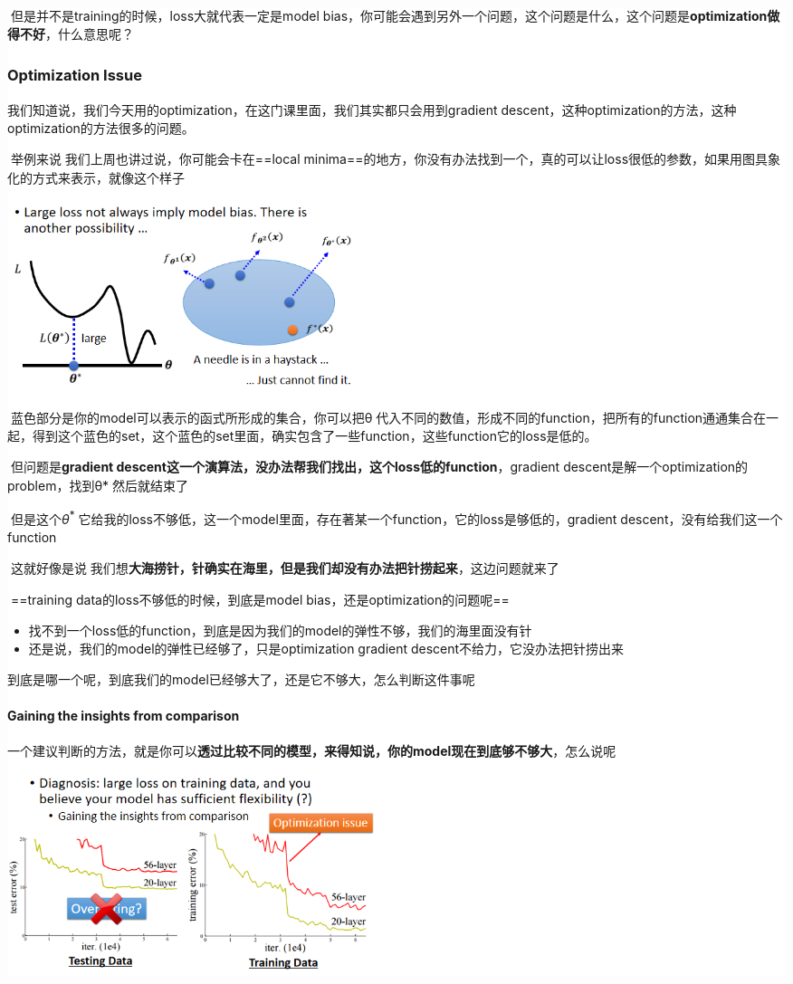 ​	但是并不是training的时候，loss大就代表一定是model bias，你可能会遇到另外一个问题，这个问题是什么，这个问题是**optimization做得不好**，什么意思呢？

### Optimization Issue

​	我们知道说，我们今天用的optimization，在这门课里面，我们其实都只会用到gradient descent，这种optimization的方法，这种optimization的方法很多的问题。

​	举例来说 我们上周也讲过说，你可能会卡在==local minima==的地方，你没有办法找到一个，真的可以让loss很低的参数，如果用图具象化的方式来表示，就像这个样子

​	<img src="lihongyi_pic/image-20210311213108040.png" alt="image-20210311213108040" style="zoom:67%;" />

​	蓝色部分是你的model可以表示的函式所形成的集合，你可以把θ 代入不同的数值，形成不同的function，把所有的function通通集合在一起，得到这个蓝色的set，这个蓝色的set里面，确实包含了一些function，这些function它的loss是低的。

​	但问题是**gradient descent这一个演算法，没办法帮我们找出，这个loss低的function**，gradient descent是解一个optimization的problem，找到θ* 然后就结束了

​	但是这个$θ^*$ 它给我的loss不够低，这一个model里面，存在著某一个function，它的loss是够低的，gradient descent，没有给我们这一个function

​	这就好像是说 我们想**大海捞针，针确实在海里，但是我们却没有办法把针捞起来**，这边问题就来了

​	==training data的loss不够低的时候，到底是model bias，还是optimization的问题呢==

- 找不到一个loss低的function，到底是因为我们的model的弹性不够，我们的海里面没有针
- 还是说，我们的model的弹性已经够了，只是optimization gradient descent不给力，它没办法把针捞出来

​	到底是哪一个呢，到底我们的model已经够大了，还是它不够大，怎么判断这件事呢

#### Gaining the insights from comparison 

​	一个建议判断的方法，就是你可以**透过比较不同的模型，来得知说，你的model现在到底够不够大**，怎么说呢

<img src="lihongyi_pic/image-20210311214054168.png" alt="image-20210311214054168" style="zoom:67%;" />
